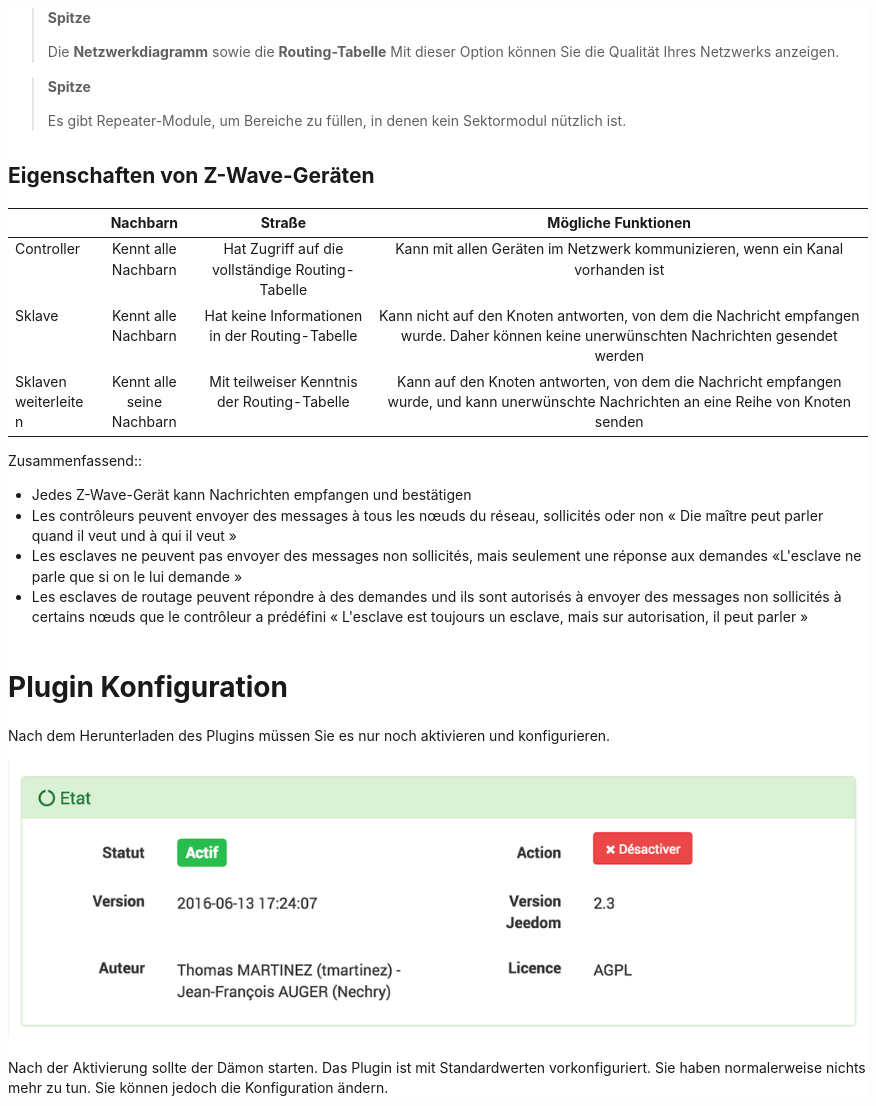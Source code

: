 > **Spitze**
>
> Die **Netzwerkdiagramm** sowie die **Routing-Tabelle** Mit dieser Option können Sie die Qualität Ihres Netzwerks anzeigen.

> **Spitze**
>
> Es gibt Repeater-Module, um Bereiche zu füllen, in denen kein Sektormodul nützlich ist.

## Eigenschaften von Z-Wave-Geräten

|  | Nachbarn | Straße | Mögliche Funktionen |
|---------------------|:------------------------:|:--------------------------------------------------:|:----------------------------------------------------------------------------------------------------------------------:|
| Controller | Kennt alle Nachbarn | Hat Zugriff auf die vollständige Routing-Tabelle | Kann mit allen Geräten im Netzwerk kommunizieren, wenn ein Kanal vorhanden ist |
| Sklave | Kennt alle Nachbarn | Hat keine Informationen in der Routing-Tabelle | Kann nicht auf den Knoten antworten, von dem die Nachricht empfangen wurde. Daher können keine unerwünschten Nachrichten gesendet werden |
| Sklaven weiterleiten | Kennt alle seine Nachbarn | Mit teilweiser Kenntnis der Routing-Tabelle | Kann auf den Knoten antworten, von dem die Nachricht empfangen wurde, und kann unerwünschte Nachrichten an eine Reihe von Knoten senden |

Zusammenfassend::

-   Jedes Z-Wave-Gerät kann Nachrichten empfangen und bestätigen
-   Les contrôleurs peuvent envoyer des messages à tous les nœuds du réseau, sollicités oder non « Die maître peut parler quand il veut und à qui il veut »
-   Les esclaves ne peuvent pas envoyer des messages non sollicités, mais seulement une réponse aux demandes «L'esclave ne parle que si on le lui demande »
-   Les esclaves de routage peuvent répondre à des demandes und ils sont autorisés à envoyer des messages non sollicités à certains nœuds que le contrôleur a prédéfini « L'esclave est toujours un esclave, mais sur autorisation, il peut parler »

# Plugin Konfiguration

Nach dem Herunterladen des Plugins müssen Sie es nur noch aktivieren und konfigurieren.

![configuration01](./images/configuration01.png)

Nach der Aktivierung sollte der Dämon starten. Das Plugin ist mit Standardwerten vorkonfiguriert. Sie haben normalerweise nichts mehr zu tun. Sie können jedoch die Konfiguration ändern.
